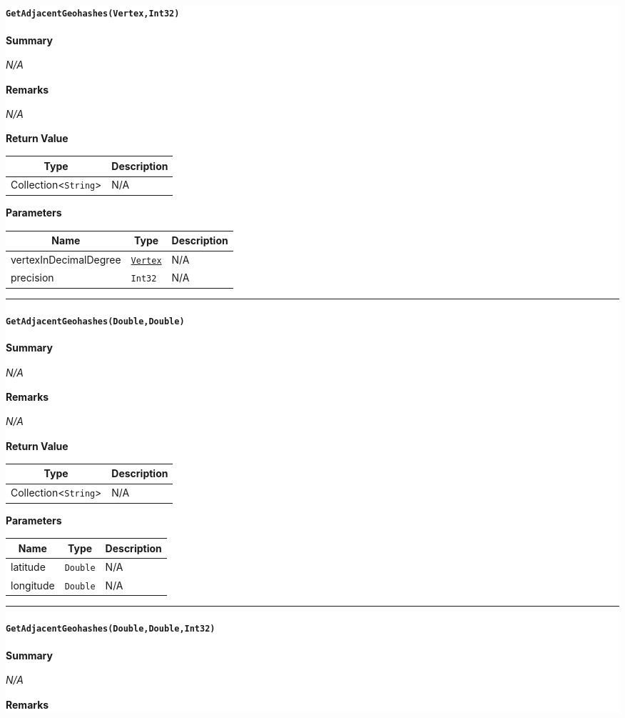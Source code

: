 #### `GetAdjacentGeohashes(Vertex,Int32)`

**Summary**

   *N/A*

**Remarks**

   *N/A*

**Return Value**

|Type|Description|
|---|---|
|Collection<`String`>|N/A|

**Parameters**

|Name|Type|Description|
|---|---|---|
|vertexInDecimalDegree|[`Vertex`](../ThinkGeo.Core/ThinkGeo.Core.Vertex.md)|N/A|
|precision|`Int32`|N/A|

---
#### `GetAdjacentGeohashes(Double,Double)`

**Summary**

   *N/A*

**Remarks**

   *N/A*

**Return Value**

|Type|Description|
|---|---|
|Collection<`String`>|N/A|

**Parameters**

|Name|Type|Description|
|---|---|---|
|latitude|`Double`|N/A|
|longitude|`Double`|N/A|

---
#### `GetAdjacentGeohashes(Double,Double,Int32)`

**Summary**

   *N/A*

**Remarks**
